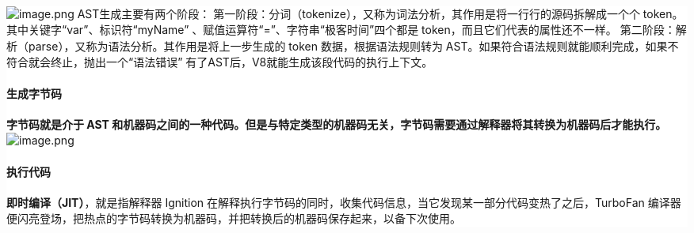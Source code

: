 ```typescript
```
![image.png](https://cdn.nlark.com/yuque/0/2023/png/1553840/1681903924517-de8daf59-17aa-4122-b8da-f31b7ed844c8.png#averageHue=%23f3efee&clientId=ucd75a7f1-3c44-4&from=paste&id=ub90868c7&originHeight=1644&originWidth=1142&originalType=url&ratio=2&rotation=0&showTitle=false&size=195975&status=done&style=none&taskId=u44eeebfd-3cd8-4327-8ca9-ba0209158a4&title=)
AST生成主要有两个阶段：
第一阶段：分词（tokenize），又称为词法分析，其作用是将一行行的源码拆解成一个个 token。
其中关键字“var”、标识符“myName” 、赋值运算符“=”、字符串“极客时间”四个都是 token，而且它们代表的属性还不一样。
第二阶段：解析（parse），又称为语法分析。其作用是将上一步生成的 token 数据，根据语法规则转为 AST。如果符合语法规则就能顺利完成，如果不符合就会终止，抛出一个“语法错误”
有了AST后，V8就能生成该段代码的执行上下文。
#### 生成字节码
**字节码就是介于 AST 和机器码之间的一种代码。但是与特定类型的机器码无关，字节码需要通过解释器将其转换为机器码后才能执行。**
![image.png](https://cdn.nlark.com/yuque/0/2023/png/1553840/1681903925776-edc3bdb2-1c47-4962-9528-873938cae605.png#averageHue=%23fafafa&clientId=ucd75a7f1-3c44-4&from=paste&id=uc7b7d172&originHeight=314&originWidth=1142&originalType=url&ratio=2&rotation=0&showTitle=false&size=95357&status=done&style=none&taskId=u7b198739-bb37-4a78-bc25-bcf84762e63&title=)
#### 执行代码
**即时编译（JIT）**，就是指解释器 Ignition 在解释执行字节码的同时，收集代码信息，当它发现某一部分代码变热了之后，TurboFan 编译器便闪亮登场，把热点的字节码转换为机器码，并把转换后的机器码保存起来，以备下次使用。

